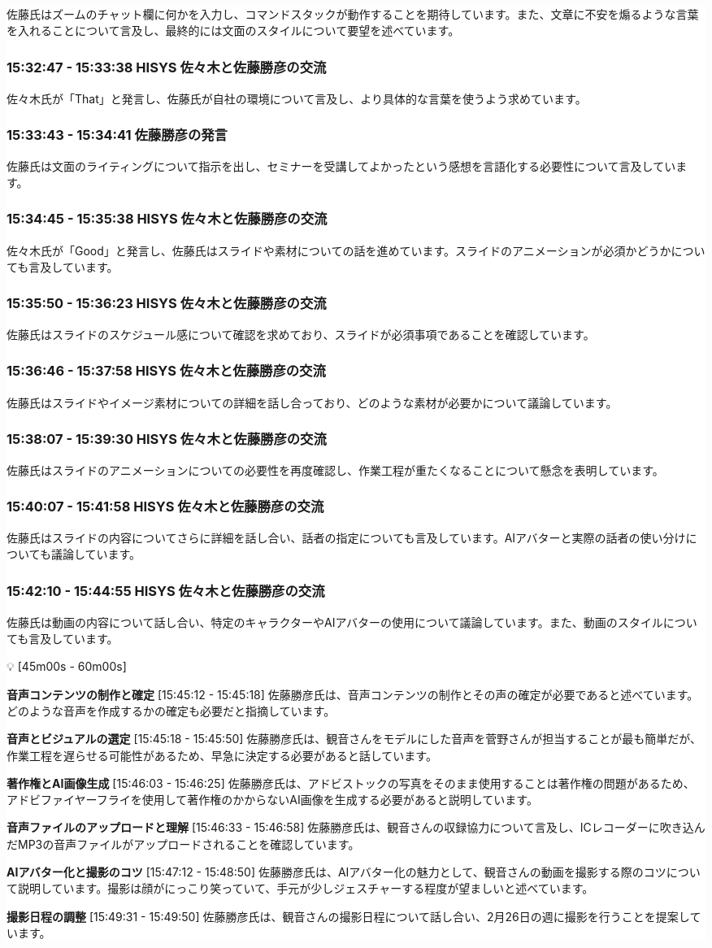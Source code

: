 佐藤氏はズームのチャット欄に何かを入力し、コマンドスタックが動作することを期待しています。また、文章に不安を煽るような言葉を入れることについて言及し、最終的には文面のスタイルについて要望を述べています。

### 15:32:47 - 15:33:38 HISYS 佐々木と佐藤勝彦の交流

佐々木氏が「That」と発言し、佐藤氏が自社の環境について言及し、より具体的な言葉を使うよう求めています。

### 15:33:43 - 15:34:41 佐藤勝彦の発言

佐藤氏は文面のライティングについて指示を出し、セミナーを受講してよかったという感想を言語化する必要性について言及しています。

### 15:34:45 - 15:35:38 HISYS 佐々木と佐藤勝彦の交流

佐々木氏が「Good」と発言し、佐藤氏はスライドや素材についての話を進めています。スライドのアニメーションが必須かどうかについても言及しています。

### 15:35:50 - 15:36:23 HISYS 佐々木と佐藤勝彦の交流

佐藤氏はスライドのスケジュール感について確認を求めており、スライドが必須事項であることを確認しています。

### 15:36:46 - 15:37:58 HISYS 佐々木と佐藤勝彦の交流

佐藤氏はスライドやイメージ素材についての詳細を話し合っており、どのような素材が必要かについて議論しています。

### 15:38:07 - 15:39:30 HISYS 佐々木と佐藤勝彦の交流

佐藤氏はスライドのアニメーションについての必要性を再度確認し、作業工程が重たくなることについて懸念を表明しています。

### 15:40:07 - 15:41:58 HISYS 佐々木と佐藤勝彦の交流

佐藤氏はスライドの内容についてさらに詳細を話し合い、話者の指定についても言及しています。AIアバターと実際の話者の使い分けについても議論しています。

### 15:42:10 - 15:44:55 HISYS 佐々木と佐藤勝彦の交流

佐藤氏は動画の内容について話し合い、特定のキャラクターやAIアバターの使用について議論しています。また、動画のスタイルについても言及しています。

<aside>
💡 [45m00s - 60m00s]

</aside>

**音声コンテンツの制作と確定** [15:45:12 - 15:45:18]
佐藤勝彦氏は、音声コンテンツの制作とその声の確定が必要であると述べています。どのような音声を作成するかの確定も必要だと指摘しています。

**音声とビジュアルの選定** [15:45:18 - 15:45:50]
佐藤勝彦氏は、観音さんをモデルにした音声を菅野さんが担当することが最も簡単だが、作業工程を遅らせる可能性があるため、早急に決定する必要があると話しています。

**著作権とAI画像生成** [15:46:03 - 15:46:25]
佐藤勝彦氏は、アドビストックの写真をそのまま使用することは著作権の問題があるため、アドビファイヤーフライを使用して著作権のかからないAI画像を生成する必要があると説明しています。

**音声ファイルのアップロードと理解** [15:46:33 - 15:46:58]
佐藤勝彦氏は、観音さんの収録協力について言及し、ICレコーダーに吹き込んだMP3の音声ファイルがアップロードされることを確認しています。

**AIアバター化と撮影のコツ** [15:47:12 - 15:48:50]
佐藤勝彦氏は、AIアバター化の魅力として、観音さんの動画を撮影する際のコツについて説明しています。撮影は顔がにっこり笑っていて、手元が少しジェスチャーする程度が望ましいと述べています。

**撮影日程の調整** [15:49:31 - 15:49:50]
佐藤勝彦氏は、観音さんの撮影日程について話し合い、2月26日の週に撮影を行うことを提案しています。
